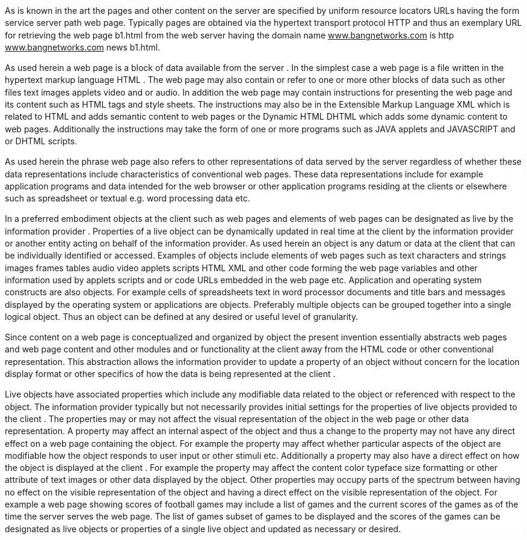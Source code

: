 As is known in the art the pages and other content on the server are specified by uniform resource locators URLs having the form service server path web page. Typically pages are obtained via the hypertext transport protocol HTTP and thus an exemplary URL for retrieving the web page b1.html from the web server having the domain name www.bangnetworks.com is http www.bangnetworks.com news b1.html. 

As used herein a web page is a block of data available from the server . In the simplest case a web page is a file written in the hypertext markup language HTML . The web page may also contain or refer to one or more other blocks of data such as other files text images applets video and or audio. In addition the web page may contain instructions for presenting the web page and its content such as HTML tags and style sheets. The instructions may also be in the Extensible Markup Language XML which is related to HTML and adds semantic content to web pages or the Dynamic HTML DHTML which adds some dynamic content to web pages. Additionally the instructions may take the form of one or more programs such as JAVA applets and JAVASCRIPT and or DHTML scripts.

As used herein the phrase web page also refers to other representations of data served by the server regardless of whether these data representations include characteristics of conventional web pages. These data representations include for example application programs and data intended for the web browser or other application programs residing at the clients or elsewhere such as spreadsheet or textual e.g. word processing data etc.

In a preferred embodiment objects at the client such as web pages and elements of web pages can be designated as live by the information provider . Properties of a live object can be dynamically updated in real time at the client by the information provider or another entity acting on behalf of the information provider. As used herein an object is any datum or data at the client that can be individually identified or accessed. Examples of objects include elements of web pages such as text characters and strings images frames tables audio video applets scripts HTML XML and other code forming the web page variables and other information used by applets scripts and or code URLs embedded in the web page etc. Application and operating system constructs are also objects. For example cells of spreadsheets text in word processor documents and title bars and messages displayed by the operating system or applications are objects. Preferably multiple objects can be grouped together into a single logical object. Thus an object can be defined at any desired or useful level of granularity.

Since content on a web page is conceptualized and organized by object the present invention essentially abstracts web pages and web page content and other modules and or functionality at the client away from the HTML code or other conventional representation. This abstraction allows the information provider to update a property of an object without concern for the location display format or other specifics of how the data is being represented at the client .

Live objects have associated properties which include any modifiable data related to the object or referenced with respect to the object. The information provider typically but not necessarily provides initial settings for the properties of live objects provided to the client . The properties may or may not affect the visual representation of the object in the web page or other data representation. A property may affect an internal aspect of the object and thus a change to the property may not have any direct effect on a web page containing the object. For example the property may affect whether particular aspects of the object are modifiable how the object responds to user input or other stimuli etc. Additionally a property may also have a direct effect on how the object is displayed at the client . For example the property may affect the content color typeface size formatting or other attribute of text images or other data displayed by the object. Other properties may occupy parts of the spectrum between having no effect on the visible representation of the object and having a direct effect on the visible representation of the object. For example a web page showing scores of football games may include a list of games and the current scores of the games as of the time the server serves the web page. The list of games subset of games to be displayed and the scores of the games can be designated as live objects or properties of a single live object and updated as necessary or desired.
